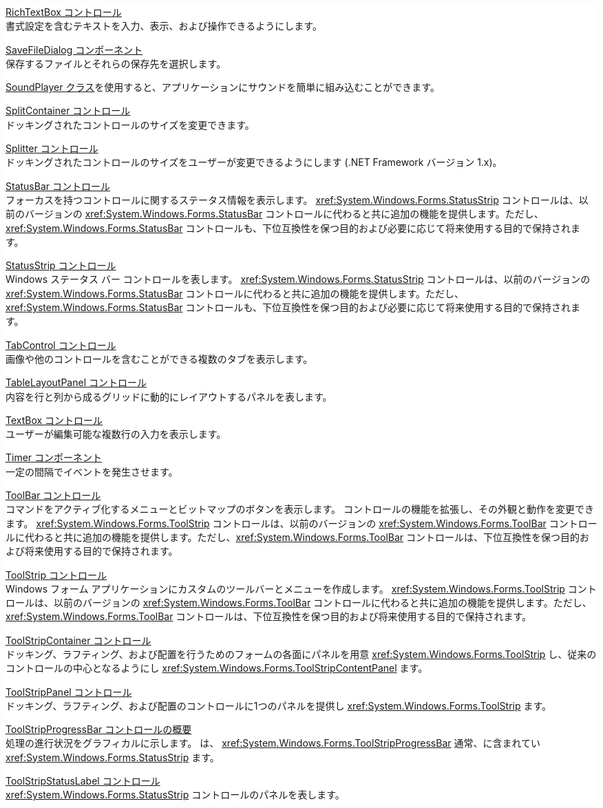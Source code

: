 [RichTextBox コントロール](richtextbox-control-windows-forms.md)  
 書式設定を含むテキストを入力、表示、および操作できるようにします。  
  
 [SaveFileDialog コンポーネント](savefiledialog-component-windows-forms.md)  
 保存するファイルとそれらの保存先を選択します。  
  
 [SoundPlayer クラス](soundplayer-class.md)を使用すると、アプリケーションにサウンドを簡単に組み込むことができます。
  
 [SplitContainer コントロール](splitcontainer-control-windows-forms.md)  
 ドッキングされたコントロールのサイズを変更できます。  
  
 [Splitter コントロール](splitter-control-windows-forms.md)  
 ドッキングされたコントロールのサイズをユーザーが変更できるようにします (.NET Framework バージョン 1.x)。  
  
 [StatusBar コントロール](statusbar-control-windows-forms.md)  
 フォーカスを持つコントロールに関するステータス情報を表示します。 <xref:System.Windows.Forms.StatusStrip> コントロールは、以前のバージョンの <xref:System.Windows.Forms.StatusBar> コントロールに代わると共に追加の機能を提供します。ただし、<xref:System.Windows.Forms.StatusBar> コントロールも、下位互換性を保つ目的および必要に応じて将来使用する目的で保持されます。  
  
 [StatusStrip コントロール](statusstrip-control.md)  
 Windows ステータス バー コントロールを表します。 <xref:System.Windows.Forms.StatusStrip> コントロールは、以前のバージョンの <xref:System.Windows.Forms.StatusBar> コントロールに代わると共に追加の機能を提供します。ただし、<xref:System.Windows.Forms.StatusBar> コントロールも、下位互換性を保つ目的および必要に応じて将来使用する目的で保持されます。  
  
 [TabControl コントロール](tabcontrol-control-windows-forms.md)  
 画像や他のコントロールを含むことができる複数のタブを表示します。  
  
 [TableLayoutPanel コントロール](tablelayoutpanel-control-windows-forms.md)  
 内容を行と列から成るグリッドに動的にレイアウトするパネルを表します。  
  
 [TextBox コントロール](textbox-control-windows-forms.md)  
 ユーザーが編集可能な複数行の入力を表示します。  
  
 [Timer コンポーネント](timer-component-windows-forms.md)  
 一定の間隔でイベントを発生させます。  
  
 [ToolBar コントロール](toolbar-control-windows-forms.md)  
 コマンドをアクティブ化するメニューとビットマップのボタンを表示します。 コントロールの機能を拡張し、その外観と動作を変更できます。 <xref:System.Windows.Forms.ToolStrip> コントロールは、以前のバージョンの <xref:System.Windows.Forms.ToolBar> コントロールに代わると共に追加の機能を提供します。ただし、<xref:System.Windows.Forms.ToolBar> コントロールは、下位互換性を保つ目的および将来使用する目的で保持されます。  
  
 [ToolStrip コントロール](toolstrip-control-windows-forms.md)  
 Windows フォーム アプリケーションにカスタムのツールバーとメニューを作成します。 <xref:System.Windows.Forms.ToolStrip> コントロールは、以前のバージョンの <xref:System.Windows.Forms.ToolBar> コントロールに代わると共に追加の機能を提供します。ただし、<xref:System.Windows.Forms.ToolBar> コントロールは、下位互換性を保つ目的および将来使用する目的で保持されます。  
  
 [ToolStripContainer コントロール](toolstripcontainer-control.md)  
 ドッキング、ラフティング、および配置を行うためのフォームの各面にパネルを用意 <xref:System.Windows.Forms.ToolStrip> し、従来のコントロールの中心となるようにし <xref:System.Windows.Forms.ToolStripContentPanel> ます。  
  
 [ToolStripPanel コントロール](toolstrippanel-control.md)  
 ドッキング、ラフティング、および配置のコントロールに1つのパネルを提供し <xref:System.Windows.Forms.ToolStrip> ます。  
  
 [ToolStripProgressBar コントロールの概要](toolstripprogressbar-control-overview.md)  
 処理の進行状況をグラフィカルに示します。 は、 <xref:System.Windows.Forms.ToolStripProgressBar> 通常、に含まれてい <xref:System.Windows.Forms.StatusStrip> ます。  
  
 [ToolStripStatusLabel コントロール](toolstripstatuslabel-control.md)  
 <xref:System.Windows.Forms.StatusStrip> コントロールのパネルを表します。  
  